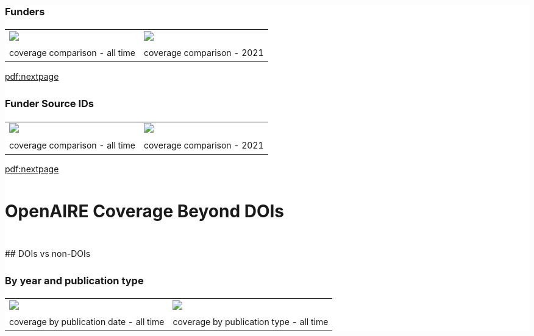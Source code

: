 


### Funders




<table>
  <tr>
    <td valign="top"> <img src="C:\Users\Bianca\AppData\Local\Temp\precipy\output_cache\60\6005febdb77a214d73fdff09dcdf5f5e5ef5bf49c56145372ed33cc5701cba20.png"></td>
    <td valign="top"> <img src="C:\Users\Bianca\AppData\Local\Temp\precipy\output_cache\86\861db73c3da50eeb14ab796f7c56a841884feab0f3c7e72e2e092d1ab04cab2c.png"></td>
  </tr>
  <tr>
    <td>coverage comparison - all time</td>
    <td>coverage comparison - 2021</td>
  </tr>
 </table>


<pdf:nextpage>

### Funder Source IDs




<table>
  <tr>
    <td valign="top"> <img src="C:\Users\Bianca\AppData\Local\Temp\precipy\output_cache\6a\6a37c895f80c06346ce983fbda9001fbb269913a7a584e8f89ea1bddade7f96a.png"></td>
    <td valign="top"> <img src="C:\Users\Bianca\AppData\Local\Temp\precipy\output_cache\7f\7f6465457b48622468fe106e6d312890154eba0813428e2186c74dd1d8fee017.png"></td>
  </tr>
  <tr>
    <td>coverage comparison - all time</td>
    <td>coverage comparison - 2021</td>
  </tr>
 </table>





<pdf:nextpage>

# OpenAIRE Coverage Beyond DOIs
<br>
## DOIs vs non-DOIs

### By year and publication type

<table>
  <tr>
    <td valign="top"><img src="C:\Users\Bianca\AppData\Local\Temp\precipy\output_cache\52\5215c332a79a19c1ea4b808a00d4a26245b26481811de262a2fe0ab783707a4e.png"></td>
    <td valign="top"><img src="C:\Users\Bianca\AppData\Local\Temp\precipy\output_cache\da\da88debf60bfdd9768ee3e4f8718c37414e35f1365a83264d46e43f9c61e2816.png"></td>
  </tr>
  <tr>
    <td>coverage by publication date - all time</td>
    <td>coverage by publication type  - all time</td>
  </tr>
 </table>
